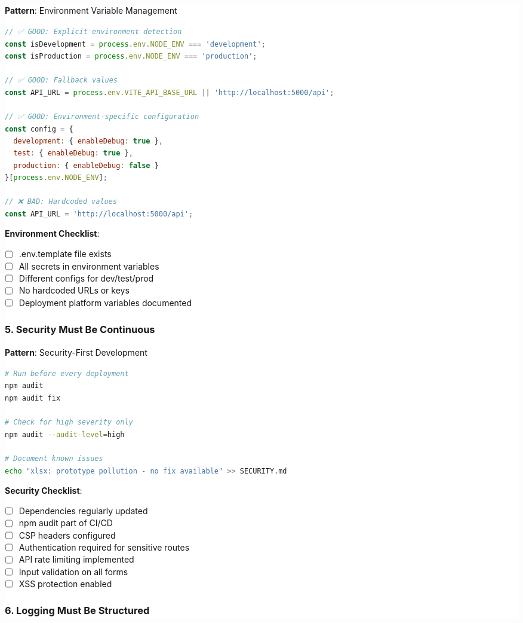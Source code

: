 **Pattern**: Environment Variable Management
```javascript
// ✅ GOOD: Explicit environment detection
const isDevelopment = process.env.NODE_ENV === 'development';
const isProduction = process.env.NODE_ENV === 'production';

// ✅ GOOD: Fallback values
const API_URL = process.env.VITE_API_BASE_URL || 'http://localhost:5000/api';

// ✅ GOOD: Environment-specific configuration
const config = {
  development: { enableDebug: true },
  test: { enableDebug: true },
  production: { enableDebug: false }
}[process.env.NODE_ENV];

// ❌ BAD: Hardcoded values
const API_URL = 'http://localhost:5000/api';
```

**Environment Checklist**:
- [ ] .env.template file exists
- [ ] All secrets in environment variables
- [ ] Different configs for dev/test/prod
- [ ] No hardcoded URLs or keys
- [ ] Deployment platform variables documented

### 5. Security Must Be Continuous

**Pattern**: Security-First Development
```bash
# Run before every deployment
npm audit
npm audit fix

# Check for high severity only
npm audit --audit-level=high

# Document known issues
echo "xlsx: prototype pollution - no fix available" >> SECURITY.md
```

**Security Checklist**:
- [ ] Dependencies regularly updated
- [ ] npm audit part of CI/CD
- [ ] CSP headers configured
- [ ] Authentication required for sensitive routes
- [ ] API rate limiting implemented
- [ ] Input validation on all forms
- [ ] XSS protection enabled

### 6. Logging Must Be Structured

